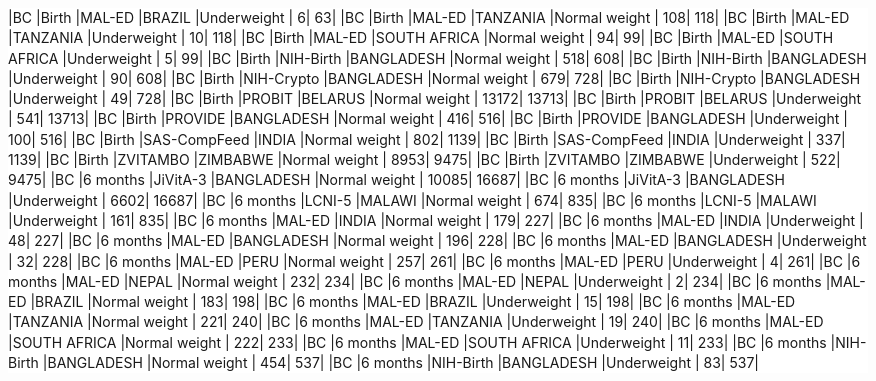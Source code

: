 |BC      |Birth     |MAL-ED         |BRAZIL       |Underweight   |      6|    63|
|BC      |Birth     |MAL-ED         |TANZANIA     |Normal weight |    108|   118|
|BC      |Birth     |MAL-ED         |TANZANIA     |Underweight   |     10|   118|
|BC      |Birth     |MAL-ED         |SOUTH AFRICA |Normal weight |     94|    99|
|BC      |Birth     |MAL-ED         |SOUTH AFRICA |Underweight   |      5|    99|
|BC      |Birth     |NIH-Birth      |BANGLADESH   |Normal weight |    518|   608|
|BC      |Birth     |NIH-Birth      |BANGLADESH   |Underweight   |     90|   608|
|BC      |Birth     |NIH-Crypto     |BANGLADESH   |Normal weight |    679|   728|
|BC      |Birth     |NIH-Crypto     |BANGLADESH   |Underweight   |     49|   728|
|BC      |Birth     |PROBIT         |BELARUS      |Normal weight |  13172| 13713|
|BC      |Birth     |PROBIT         |BELARUS      |Underweight   |    541| 13713|
|BC      |Birth     |PROVIDE        |BANGLADESH   |Normal weight |    416|   516|
|BC      |Birth     |PROVIDE        |BANGLADESH   |Underweight   |    100|   516|
|BC      |Birth     |SAS-CompFeed   |INDIA        |Normal weight |    802|  1139|
|BC      |Birth     |SAS-CompFeed   |INDIA        |Underweight   |    337|  1139|
|BC      |Birth     |ZVITAMBO       |ZIMBABWE     |Normal weight |   8953|  9475|
|BC      |Birth     |ZVITAMBO       |ZIMBABWE     |Underweight   |    522|  9475|
|BC      |6 months  |JiVitA-3       |BANGLADESH   |Normal weight |  10085| 16687|
|BC      |6 months  |JiVitA-3       |BANGLADESH   |Underweight   |   6602| 16687|
|BC      |6 months  |LCNI-5         |MALAWI       |Normal weight |    674|   835|
|BC      |6 months  |LCNI-5         |MALAWI       |Underweight   |    161|   835|
|BC      |6 months  |MAL-ED         |INDIA        |Normal weight |    179|   227|
|BC      |6 months  |MAL-ED         |INDIA        |Underweight   |     48|   227|
|BC      |6 months  |MAL-ED         |BANGLADESH   |Normal weight |    196|   228|
|BC      |6 months  |MAL-ED         |BANGLADESH   |Underweight   |     32|   228|
|BC      |6 months  |MAL-ED         |PERU         |Normal weight |    257|   261|
|BC      |6 months  |MAL-ED         |PERU         |Underweight   |      4|   261|
|BC      |6 months  |MAL-ED         |NEPAL        |Normal weight |    232|   234|
|BC      |6 months  |MAL-ED         |NEPAL        |Underweight   |      2|   234|
|BC      |6 months  |MAL-ED         |BRAZIL       |Normal weight |    183|   198|
|BC      |6 months  |MAL-ED         |BRAZIL       |Underweight   |     15|   198|
|BC      |6 months  |MAL-ED         |TANZANIA     |Normal weight |    221|   240|
|BC      |6 months  |MAL-ED         |TANZANIA     |Underweight   |     19|   240|
|BC      |6 months  |MAL-ED         |SOUTH AFRICA |Normal weight |    222|   233|
|BC      |6 months  |MAL-ED         |SOUTH AFRICA |Underweight   |     11|   233|
|BC      |6 months  |NIH-Birth      |BANGLADESH   |Normal weight |    454|   537|
|BC      |6 months  |NIH-Birth      |BANGLADESH   |Underweight   |     83|   537|